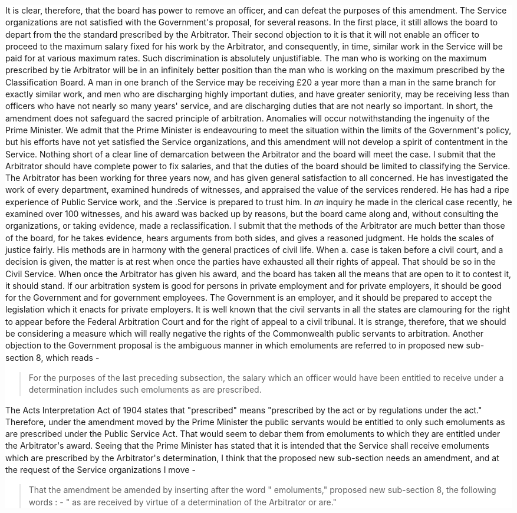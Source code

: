 It is clear, therefore, that the board has power to remove an officer, and can defeat the purposes of this amendment. The Service organizations are not satisfied with the Government's proposal, for several reasons. In the first place, it still allows the board to depart from the the standard prescribed by the Arbitrator. Their second objection to it is that it will not enable an officer to proceed to the maximum salary fixed for his work by the Arbitrator, and consequently, in time, similar work in the Service will be paid for at various maximum rates. Such discrimination is absolutely unjustifiable. The man who is working on the  maximum prescribed by tie Arbitrator will be in an infinitely better position than the man who is working on the maximum prescribed by the Classification Board. A man in one branch of the Service may be receiving £20 a year more than a man in the same branch for exactly similar work, and men who are discharging highly important duties, and have greater seniority, may be receiving less than officers who have not nearly so many years' service, and are discharging duties that are not nearly so important. In short, the amendment does not safeguard the sacred principle of arbitration. Anomalies will occur notwithstanding the ingenuity of the Prime Minister. We admit that the Prime Minister is endeavouring to meet the situation within the limits of the Government's policy, but his efforts have not yet satisfied the Service organizations, and this amendment will not develop a spirit of contentment in the Service. Nothing short of a clear line of demarcation between the Arbitrator and the board will meet the case. I submit that the Arbitrator should have complete power to fix salaries, and that the duties of the board should be limited to classifying the Service. The Arbitrator has been working for three years now, and has given general satisfaction to all concerned. He has investigated the work of every department, examined hundreds of witnesses, and appraised the value of the services rendered. He has had a ripe experience of Public Service work, and the .Service is prepared to trust him. In  *an*  inquiry he made in the clerical case recently, he examined over 100 witnesses, and his award was backed up by reasons, but the board came along and, without consulting the organizations, or taking evidence, made a reclassification. I submit that the methods of the Arbitrator are much better than those of the board, for he takes evidence, hears arguments from both sides, and gives a reasoned judgment. He holds the scales of justice fairly. His methods are in harmony with the general practices of civil life. When a. case is taken before a civil court, and a decision is given, the matter is at rest when once the parties have exhausted all their rights of appeal. That should be so in the Civil Service. When once the Arbitrator has given his award, and the board has taken all the means that are open to it to contest it, it should stand. If our arbitration system is good for persons in private employment and for private employers, it should be good for the Government and for government employees. The Government is an employer, and it should be prepared to accept the legislation which it enacts for private employers. It is well known that the civil servants in all the states are clamouring for the right to appear before the Federal Arbitration Court and for the right of appeal to a civil tribunal. It is strange, therefore, that we should be considering a measure which will really negative the rights of the Commonwealth public servants to arbitration. Another objection to the Government proposal is the ambiguous manner in which emoluments are referred to in proposed new sub-section 8, which reads - 

  >For the purposes of the last preceding subsection, the salary which an officer would have been entitled to receive under a determination includes such emoluments as are prescribed. 

The Acts Interpretation Act of 1904 states that "prescribed" means "prescribed by the act or by regulations under the act." Therefore, under the amendment moved by the Prime Minister the public servants would be entitled to only such emoluments as are prescribed under the Public Service Act. That would seem to debar them from emoluments to which they are entitled under the Arbitrator's award. Seeing that the Prime Minister has stated that it is intended that the Service shall receive emoluments which are prescribed by the Arbitrator's determination, I think that the proposed new sub-section needs an amendment, and at the request of the Service organizations I move - 

  >That the amendment be amended by inserting after the word " emoluments," proposed new sub-section 8, the following words : - " as are received by virtue of a determination of the Arbitrator or are." 
